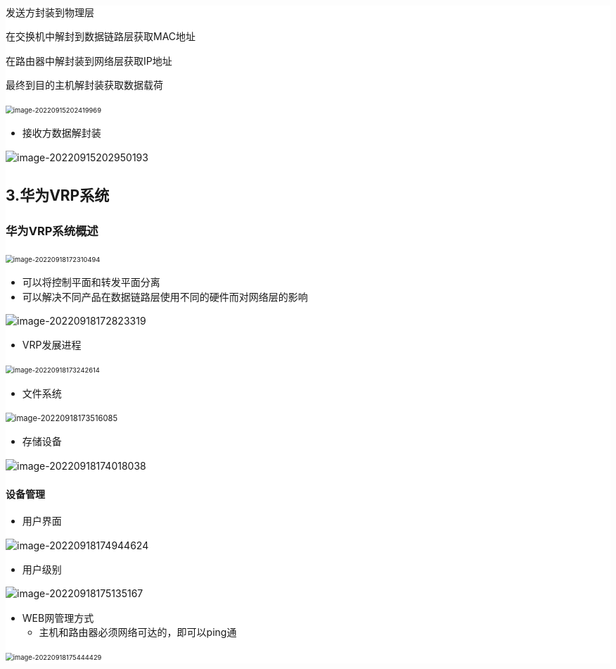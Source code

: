 发送方封装到物理层 

在交换机中解封到数据链路层获取MAC地址

在路由器中解封装到网络层获取IP地址

最终到目的主机解封装获取数据载荷

<img src="C:%5CUsers%5Clyn95%5CAppData%5CRoaming%5CTypora%5Ctypora-user-images%5Cimage-20220915202419969.png" alt="image-20220915202419969" style="zoom:67%;" />

* 接收方数据解封装

![image-20220915202950193](https://gitee.com/lynbz1018/image/raw/master/img/20220915202951.png)



  

## 3.华为VRP系统

### 华为VRP系统概述

<img src="C:%5CUsers%5Clyn95%5CAppData%5CRoaming%5CTypora%5Ctypora-user-images%5Cimage-20220918172310494.png" alt="image-20220918172310494" style="zoom: 67%;" />

* 可以将控制平面和转发平面分离
* 可以解决不同产品在数据链路层使用不同的硬件而对网络层的影响

![image-20220918172823319](https://gitee.com/lynbz1018/image/raw/master/img/20220918172824.png)

* VRP发展进程

<img src="https://gitee.com/lynbz1018/image/raw/master/img/20220918173243.png" alt="image-20220918173242614" style="zoom:67%;" />

* 文件系统

<img src="https://gitee.com/lynbz1018/image/raw/master/img/20220918173517.png" alt="image-20220918173516085" style="zoom:80%;" />

* 存储设备

![image-20220918174018038](https://gitee.com/lynbz1018/image/raw/master/img/20220918174019.png)

#### 设备管理

* 用户界面

![image-20220918174944624](https://gitee.com/lynbz1018/image/raw/master/img/20220918175119.png)

* 用户级别

![image-20220918175135167](https://gitee.com/lynbz1018/image/raw/master/img/20220918175136.png)

* WEB网管理方式
  * 主机和路由器必须网络可达的，即可以ping通

<img src="https://gitee.com/lynbz1018/image/raw/master/img/20220918175445.png" alt="image-20220918175444429" style="zoom:67%;" />
